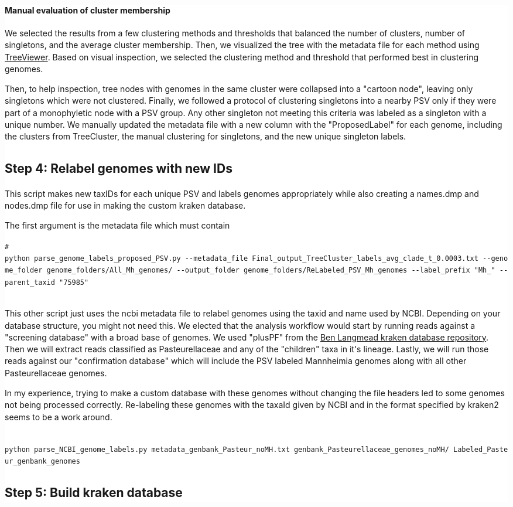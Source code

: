 #### Manual evaluation of cluster membership

We selected the results from a few clustering methods and thresholds that balanced the number of clusters, number of singletons, and the average cluster membership. Then, we visualized the tree with the metadata file for each method using [TreeViewer](https://treeviewer.org/). Based on visual inspection, we selected the clustering method and threshold that performed best in clustering genomes.

Then, to help inspection, tree nodes with genomes in the same cluster were collapsed into a "cartoon node", leaving only singletons which were not clustered. Finally, we followed a protocol of clustering singletons into a nearby PSV only if they were part of a monophyletic node with a PSV group. Any other singleton not meeting this criteria was labeled as a singleton with a unique number. We manually updated the metadata file with a new column with the "ProposedLabel" for each genome, including the clusters from TreeCluster, the manual clustering for singletons, and the new unique singleton labels. 


## Step 4: Relabel genomes with new IDs


This script makes new taxIDs for each unique PSV and labels genomes appropriately while also creating a names.dmp and nodes.dmp file for use in making the custom kraken database.

The first argument is the metadata file which must contain 


```
# 
python parse_genome_labels_proposed_PSV.py --metadata_file Final_output_TreeCluster_labels_avg_clade_t_0.0003.txt --genome_folder genome_folders/All_Mh_genomes/ --output_folder genome_folders/ReLabeled_PSV_Mh_genomes --label_prefix "Mh_" --parent_taxid "75985"


```

This other script just uses the ncbi metadata file to relabel genomes using the taxid and name used by NCBI. Depending on your database structure, you might not need this. We elected that the analysis workflow would start by running reads against a "screening database" with a broad base of genomes. We used "plusPF" from the [Ben Langmead kraken database repository](https://benlangmead.github.io/aws-indexes/k2). Then we will extract reads classified as Pasteurellaceae and any of the "children" taxa in it's lineage. Lastly, we will run those reads against our "confirmation database" which will include the PSV labeled Mannheimia genomes along with all other Pasteurellaceae genomes. 

In my experience, trying to make a custom database with these genomes without changing the file headers led to some genomes not being processed correctly. Re-labeling these genomes with the taxaId given by NCBI and in the format specified by kraken2 seems to be a work around.

```

python parse_NCBI_genome_labels.py metadata_genbank_Pasteur_noMH.txt genbank_Pasteurellaceae_genomes_noMH/ Labeled_Pasteur_genbank_genomes
```

## Step 5: Build kraken database


